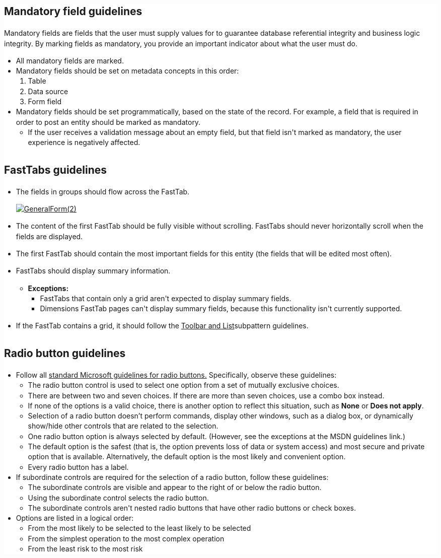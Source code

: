 ## Mandatory field guidelines
Mandatory fields are fields that the user must supply values for to guarantee database referential integrity and business logic integrity. By marking fields as mandatory, you provide an important indicator about what the user must do.

-   All mandatory fields are marked.
-   Mandatory fields should be set on metadata concepts in this order:
    1.  Table
    2.  Data source
    3.  Form field
-   Mandatory fields should be set programmatically, based on the state of the record. For example, a field that is required in order to post an entity should be marked as mandatory.
    -   If the user receives a validation message about an empty field, but that field isn't marked as mandatory, the user experience is negatively affected.

## FastTabs guidelines
-   The fields in groups should flow across the FastTab. 

    [![GeneralForm(2)](./media/generalform2.jpg)](./media/generalform2.jpg)

-   The content of the first FastTab should be fully visible without scrolling. FastTabs should never horizontally scroll when the fields are displayed.
-   The first FastTab should contain the most important fields for this entity (the fields that will be edited most often).
-   FastTabs should display summary information.
    -   **Exceptions:**
        -   FastTabs that contain only a grid aren't expected to display summary fields.
        -   Dimensions FastTab pages can't display summary fields, because this functionality isn't currently supported.
-   If the FastTab contains a grid, it should follow the [Toolbar and List](toolbar-list-subpattern.md)subpattern guidelines.

## Radio button guidelines
-   Follow all [standard Microsoft guidelines for radio buttons.](http://msdn.microsoft.com/en-us/library/windows/desktop/aa511488.aspx) Specifically, observe these guidelines:
    -   The radio button control is used to select one option from a set of mutually exclusive choices.
    -   There are between two and seven choices. If there are more than seven choices, use a combo box instead.
    -   If none of the options is a valid choice, there is another option to reflect this situation, such as **None** or **Does not apply**.
    -   Selection of a radio button doesn’t perform commands, display other windows, such as a dialog box, or dynamically show/hide other controls that are related to the selection.
    -   One radio button option is always selected by default. (However, see the exceptions at the MSDN guidelines link.)
    -   The default option is the safest (that is, the option prevents loss of data or system access) and most secure and private option that is available. Alternatively, the default option is the most likely and convenient option.
    -   Every radio button has a label.
-   If subordinate controls are required for the selection of a radio button, follow these guidelines:
    -   The subordinate controls are visible and appear to the right of or below the radio button.
    -   Using the subordinate control selects the radio button.
    -   The subordinate controls aren't nested radio buttons that have other radio buttons or check boxes.
-   Options are listed in a logical order:
    -   From the most likely to be selected to the least likely to be selected
    -   From the simplest operation to the most complex operation
    -   From the least risk to the most risk

